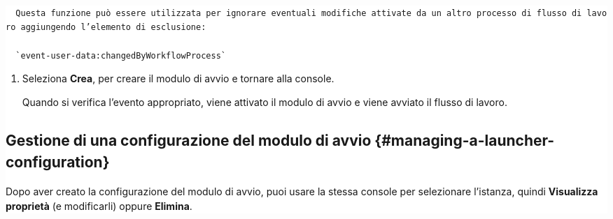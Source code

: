       Questa funzione può essere utilizzata per ignorare eventuali modifiche attivate da un altro processo di flusso di lavoro aggiungendo l’elemento di esclusione:

      `event-user-data:changedByWorkflowProcess`





1. Seleziona **Crea**, per creare il modulo di avvio e tornare alla console.

   Quando si verifica l’evento appropriato, viene attivato il modulo di avvio e viene avviato il flusso di lavoro.

## Gestione di una configurazione del modulo di avvio {#managing-a-launcher-configuration}

Dopo aver creato la configurazione del modulo di avvio, puoi usare la stessa console per selezionare l’istanza, quindi **Visualizza proprietà** (e modificarli) oppure **Elimina**.
